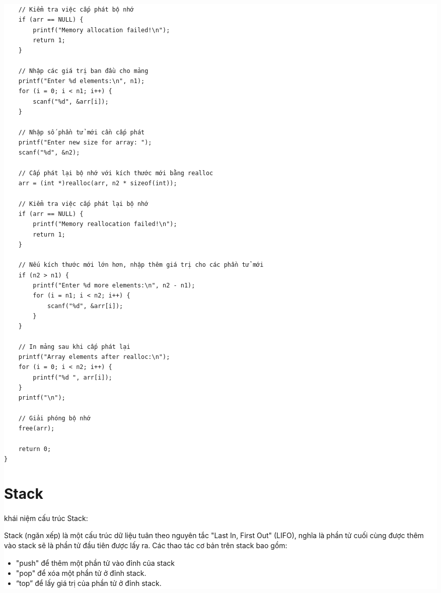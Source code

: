         // Kiểm tra việc cấp phát bộ nhớ
        if (arr == NULL) {
            printf("Memory allocation failed!\n");
            return 1;
        }

        // Nhập các giá trị ban đầu cho mảng
        printf("Enter %d elements:\n", n1);
        for (i = 0; i < n1; i++) {
            scanf("%d", &arr[i]);
        }

        // Nhập số phần tử mới cần cấp phát
        printf("Enter new size for array: ");
        scanf("%d", &n2);

        // Cấp phát lại bộ nhớ với kích thước mới bằng realloc
        arr = (int *)realloc(arr, n2 * sizeof(int));

        // Kiểm tra việc cấp phát lại bộ nhớ
        if (arr == NULL) {
            printf("Memory reallocation failed!\n");
            return 1;
        }

        // Nếu kích thước mới lớn hơn, nhập thêm giá trị cho các phần tử mới
        if (n2 > n1) {
            printf("Enter %d more elements:\n", n2 - n1);
            for (i = n1; i < n2; i++) {
                scanf("%d", &arr[i]);
            }
        }

        // In mảng sau khi cấp phát lại
        printf("Array elements after realloc:\n");
        for (i = 0; i < n2; i++) {
            printf("%d ", arr[i]);
        }
        printf("\n");

        // Giải phóng bộ nhớ
        free(arr);

        return 0;
    }


# Stack

khái niệm cấu trúc Stack:

Stack (ngăn xếp) là một cấu trúc dữ liệu tuân theo nguyên tắc "Last In, First Out" (LIFO), nghĩa là phần tử cuối cùng được thêm vào stack sẽ là phần tử đầu tiên được lấy ra. 
Các thao tác cơ bản trên stack bao gồm:
* "push" để thêm một phần tử vào đỉnh của stack
*  "pop" để xóa một phần tử ở đỉnh stack.
* “top” để lấy giá trị của phần tử ở đỉnh stack.

